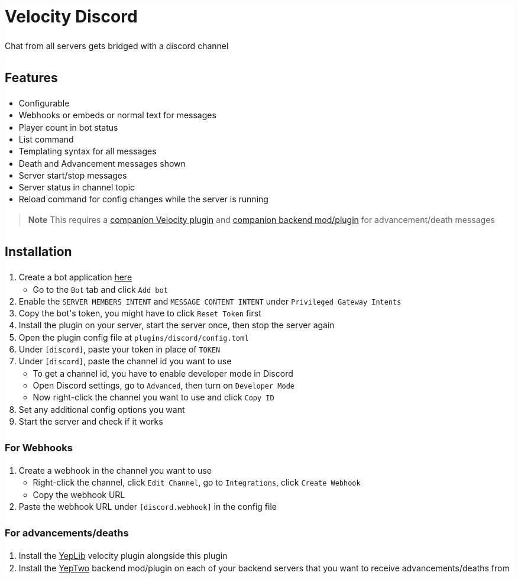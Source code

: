 # Velocity Discord

Chat from all servers gets bridged with a discord channel

## Features

- Configurable
- Webhooks or embeds or normal text for messages
- Player count in bot status
- List command
- Templating syntax for all messages
- Death and Advancement messages shown
- Server start/stop messages
- Server status in channel topic
- Reload command for config changes while the server is running

> **Note**
> This requires a [companion Velocity plugin](https://github.com/unilock/YepLib)
> and [companion backend mod/plugin](https://github.com/unilock/YepTwo) for advancement/death messages

## Installation

1. Create a bot application [here](https://discordapp.com/developers/applications/)
   - Go to the `Bot` tab and click `Add bot`
2. Enable the `SERVER MEMBERS INTENT` and `MESSAGE CONTENT INTENT` under `Privileged Gateway Intents`
3. Copy the bot's token, you might have to click `Reset Token` first
4. Install the plugin on your server, start the server once, then stop the server again
5. Open the plugin config file at `plugins/discord/config.toml`
6. Under `[discord]`, paste your token in place of `TOKEN`
7. Under `[discord]`, paste the channel id you want to use
   - To get a channel id, you have to enable developer mode in Discord
   - Open Discord settings, go to `Advanced`, then turn on `Developer Mode`
   - Now right-click the channel you want to use and click `Copy ID`
8. Set any additional config options you want
9. Start the server and check if it works

### For Webhooks

1. Create a webhook in the channel you want to use
   - Right-click the channel, click `Edit Channel`, go to `Integrations`, click `Create Webhook`
   - Copy the webhook URL
2. Paste the webhook URL under `[discord.webhook]` in the config file

### For advancements/deaths

1. Install the [YepLib](https://github.com/unilock/YepLib) velocity plugin alongside this plugin
2. Install the [YepTwo](https://github.com/unilock/YepTwo) backend mod/plugin on each of your backend servers that you want to
   receive advancements/deaths from
